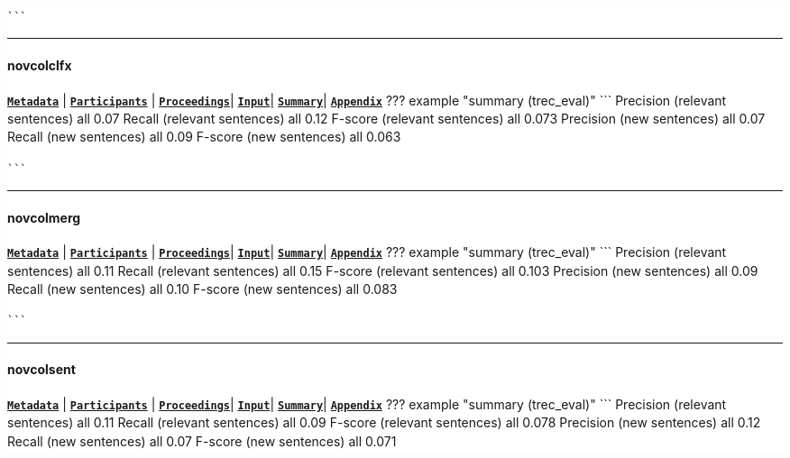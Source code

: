 	```
---
#### novcolclfx 
[**`Metadata`**](./runs.md#novcolclfx) | [**`Participants`**](./participants.md#columbia_novelty) | [**`Proceedings`**](./proceedings.md#experiments-in-novelty-detection-at-columbia-university)| [**`Input`**](https://trec.nist.gov/results/trec11/novelty/inputs/input.novcolclfx.gz)| [**`Summary`**](https://trec.nist.gov/results/trec11/novelty/summaries/summary.novcolclfx.gz)| [**`Appendix`**](https://trec.nist.gov/pubs/trec11/appendices/novelty/novcolclfx.table.pdf)
??? example "summary (trec_eval)"
	```
	Precision (relevant sentences)		all	0.07
	Recall (relevant sentences)			all	0.12
	F-score (relevant sentences)		all	0.073
	Precision (new sentences)			all	0.07
	Recall (new sentences)				all	0.09
	F-score (new sentences)				all	0.063

	```
---
#### novcolmerg 
[**`Metadata`**](./runs.md#novcolmerg) | [**`Participants`**](./participants.md#columbia_novelty) | [**`Proceedings`**](./proceedings.md#experiments-in-novelty-detection-at-columbia-university)| [**`Input`**](https://trec.nist.gov/results/trec11/novelty/inputs/input.novcolmerg.gz)| [**`Summary`**](https://trec.nist.gov/results/trec11/novelty/summaries/summary.novcolmerg.gz)| [**`Appendix`**](https://trec.nist.gov/pubs/trec11/appendices/novelty/novcolmerg.table.pdf)
??? example "summary (trec_eval)"
	```
	Precision (relevant sentences)		all	0.11
	Recall (relevant sentences)			all	0.15
	F-score (relevant sentences)		all	0.103
	Precision (new sentences)			all	0.09
	Recall (new sentences)				all	0.10
	F-score (new sentences)				all	0.083

	```
---
#### novcolsent 
[**`Metadata`**](./runs.md#novcolsent) | [**`Participants`**](./participants.md#columbia_novelty) | [**`Proceedings`**](./proceedings.md#experiments-in-novelty-detection-at-columbia-university)| [**`Input`**](https://trec.nist.gov/results/trec11/novelty/inputs/input.novcolsent.gz)| [**`Summary`**](https://trec.nist.gov/results/trec11/novelty/summaries/summary.novcolsent.gz)| [**`Appendix`**](https://trec.nist.gov/pubs/trec11/appendices/novelty/novcolsent.table.pdf)
??? example "summary (trec_eval)"
	```
	Precision (relevant sentences)		all	0.11
	Recall (relevant sentences)			all	0.09
	F-score (relevant sentences)		all	0.078
	Precision (new sentences)			all	0.12
	Recall (new sentences)				all	0.07
	F-score (new sentences)				all	0.071
